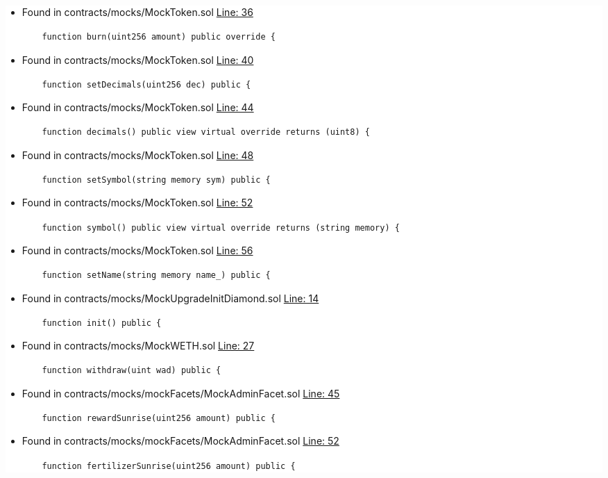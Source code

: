 - Found in contracts/mocks/MockToken.sol [Line: 36](contracts/mocks/MockToken.sol#L36)

	```solidity
	    function burn(uint256 amount) public override {
	```

- Found in contracts/mocks/MockToken.sol [Line: 40](contracts/mocks/MockToken.sol#L40)

	```solidity
	    function setDecimals(uint256 dec) public {
	```

- Found in contracts/mocks/MockToken.sol [Line: 44](contracts/mocks/MockToken.sol#L44)

	```solidity
	    function decimals() public view virtual override returns (uint8) {
	```

- Found in contracts/mocks/MockToken.sol [Line: 48](contracts/mocks/MockToken.sol#L48)

	```solidity
	    function setSymbol(string memory sym) public {
	```

- Found in contracts/mocks/MockToken.sol [Line: 52](contracts/mocks/MockToken.sol#L52)

	```solidity
	    function symbol() public view virtual override returns (string memory) {
	```

- Found in contracts/mocks/MockToken.sol [Line: 56](contracts/mocks/MockToken.sol#L56)

	```solidity
	    function setName(string memory name_) public {
	```

- Found in contracts/mocks/MockUpgradeInitDiamond.sol [Line: 14](contracts/mocks/MockUpgradeInitDiamond.sol#L14)

	```solidity
	    function init() public {
	```

- Found in contracts/mocks/MockWETH.sol [Line: 27](contracts/mocks/MockWETH.sol#L27)

	```solidity
	    function withdraw(uint wad) public {
	```

- Found in contracts/mocks/mockFacets/MockAdminFacet.sol [Line: 45](contracts/mocks/mockFacets/MockAdminFacet.sol#L45)

	```solidity
	    function rewardSunrise(uint256 amount) public {
	```

- Found in contracts/mocks/mockFacets/MockAdminFacet.sol [Line: 52](contracts/mocks/mockFacets/MockAdminFacet.sol#L52)

	```solidity
	    function fertilizerSunrise(uint256 amount) public {
	```
